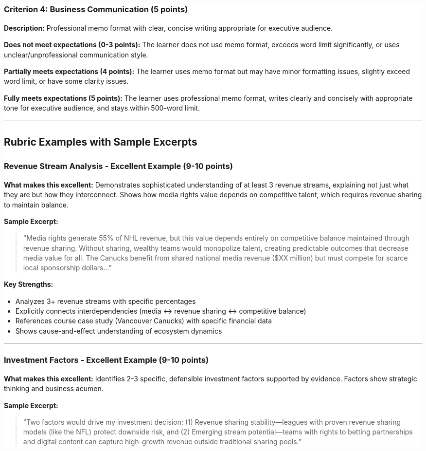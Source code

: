 
### Criterion 4: Business Communication (5 points)

**Description:**
Professional memo format with clear, concise writing appropriate for executive audience.

**Does not meet expectations (0-3 points):**
The learner does not use memo format, exceeds word limit significantly, or uses unclear/unprofessional communication style.

**Partially meets expectations (4 points):**
The learner uses memo format but may have minor formatting issues, slightly exceed word limit, or have some clarity issues.

**Fully meets expectations (5 points):**
The learner uses professional memo format, writes clearly and concisely with appropriate tone for executive audience, and stays within 500-word limit.

---

## Rubric Examples with Sample Excerpts

### Revenue Stream Analysis - Excellent Example (9-10 points)

**What makes this excellent:**
Demonstrates sophisticated understanding of at least 3 revenue streams, explaining not just what they are but how they interconnect. Shows how media rights value depends on competitive talent, which requires revenue sharing to maintain balance.

**Sample Excerpt:**
> "Media rights generate 55% of NHL revenue, but this value depends entirely on competitive balance maintained through revenue sharing. Without sharing, wealthy teams would monopolize talent, creating predictable outcomes that decrease media value for all. The Canucks benefit from shared national media revenue ($XX million) but must compete for scarce local sponsorship dollars..."

**Key Strengths:**
- Analyzes 3+ revenue streams with specific percentages
- Explicitly connects interdependencies (media ↔ revenue sharing ↔ competitive balance)
- References course case study (Vancouver Canucks) with specific financial data
- Shows cause-and-effect understanding of ecosystem dynamics

---

### Investment Factors - Excellent Example (9-10 points)

**What makes this excellent:**
Identifies 2-3 specific, defensible investment factors supported by evidence. Factors show strategic thinking and business acumen.

**Sample Excerpt:**
> "Two factors would drive my investment decision: (1) Revenue sharing stability—leagues with proven revenue sharing models (like the NFL) protect downside risk, and (2) Emerging stream potential—teams with rights to betting partnerships and digital content can capture high-growth revenue outside traditional sharing pools."
